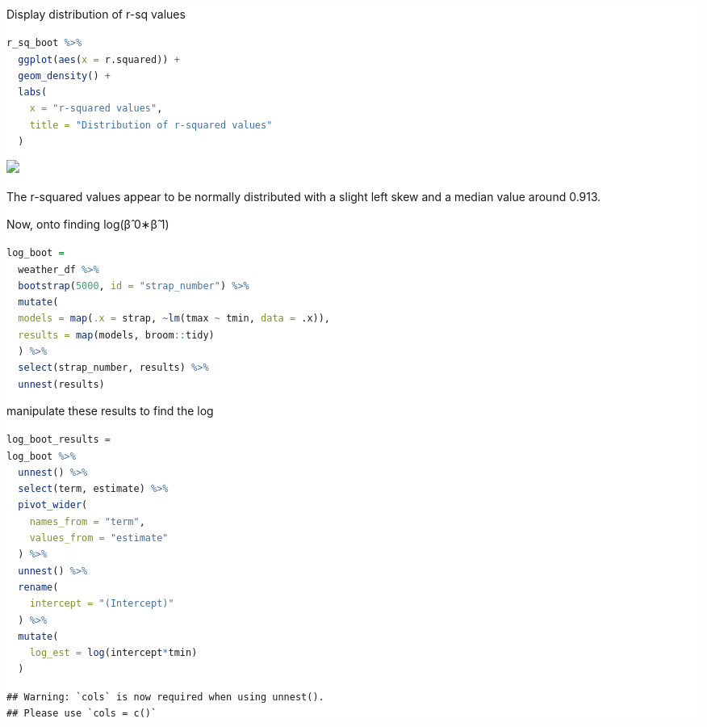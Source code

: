 Display distribution of r-sq values

``` r
r_sq_boot %>% 
  ggplot(aes(x = r.squared)) + 
  geom_density() +
  labs(
    x = "r-squared values",
    title = "Distribution of r-squared values"
  )
```

<img src="p8105_hw6_aps2204_files/figure-gfm/unnamed-chunk-15-1.png" width="90%" />

The r-squared values appear to be normally distributed with a slight
left skew and a median value around 0.913.

Now, onto finding log(β̂ 0∗β̂ 1)

``` r
log_boot =
  weather_df %>% 
  bootstrap(5000, id = "strap_number") %>% 
  mutate(
  models = map(.x = strap, ~lm(tmax ~ tmin, data = .x)),
  results = map(models, broom::tidy)
  ) %>% 
  select(strap_number, results) %>% 
  unnest(results)
```

manipulate these results to find the log

``` r
log_boot_results = 
log_boot %>% 
  unnest() %>% 
  select(term, estimate) %>% 
  pivot_wider(
    names_from = "term",
    values_from = "estimate"
  ) %>% 
  unnest() %>% 
  rename(
    intercept = "(Intercept)"
  ) %>% 
  mutate(
    log_est = log(intercept*tmin)
  )
```

    ## Warning: `cols` is now required when using unnest().
    ## Please use `cols = c()`
